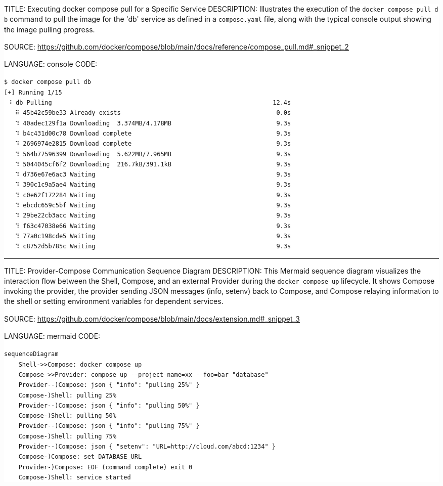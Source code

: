 TITLE: Executing docker compose pull for a Specific Service
DESCRIPTION: Illustrates the execution of the `docker compose pull db` command to pull the image for the 'db' service as defined in a `compose.yaml` file, along with the typical console output showing the image pulling progress.

SOURCE: https://github.com/docker/compose/blob/main/docs/reference/compose_pull.md#_snippet_2

LANGUAGE: console
CODE:
```
$ docker compose pull db
[+] Running 1/15
 ⠸ db Pulling                                                             12.4s
   ⠿ 45b42c59be33 Already exists                                           0.0s
   ⠹ 40adec129f1a Downloading  3.374MB/4.178MB                             9.3s
   ⠹ b4c431d00c78 Download complete                                        9.3s
   ⠹ 2696974e2815 Download complete                                        9.3s
   ⠹ 564b77596399 Downloading  5.622MB/7.965MB                             9.3s
   ⠹ 5044045cf6f2 Downloading  216.7kB/391.1kB                             9.3s
   ⠹ d736e67e6ac3 Waiting                                                  9.3s
   ⠹ 390c1c9a5ae4 Waiting                                                  9.3s
   ⠹ c0e62f172284 Waiting                                                  9.3s
   ⠹ ebcdc659c5bf Waiting                                                  9.3s
   ⠹ 29be22cb3acc Waiting                                                  9.3s
   ⠹ f63c47038e66 Waiting                                                  9.3s
   ⠹ 77a0c198cde5 Waiting                                                  9.3s
   ⠹ c8752d5b785c Waiting                                                  9.3s
```

----------------------------------------

TITLE: Provider-Compose Communication Sequence Diagram
DESCRIPTION: This Mermaid sequence diagram visualizes the interaction flow between the Shell, Compose, and an external Provider during the `docker compose up` lifecycle. It shows Compose invoking the provider, the provider sending JSON messages (info, setenv) back to Compose, and Compose relaying information to the shell or setting environment variables for dependent services.

SOURCE: https://github.com/docker/compose/blob/main/docs/extension.md#_snippet_3

LANGUAGE: mermaid
CODE:
```
sequenceDiagram
    Shell->>Compose: docker compose up
    Compose->>Provider: compose up --project-name=xx --foo=bar "database"
    Provider--)Compose: json { "info": "pulling 25%" }
    Compose-)Shell: pulling 25%
    Provider--)Compose: json { "info": "pulling 50%" }
    Compose-)Shell: pulling 50%
    Provider--)Compose: json { "info": "pulling 75%" }
    Compose-)Shell: pulling 75%
    Provider--)Compose: json { "setenv": "URL=http://cloud.com/abcd:1234" }
    Compose-)Compose: set DATABASE_URL
    Provider-)Compose: EOF (command complete) exit 0
    Compose-)Shell: service started
```
